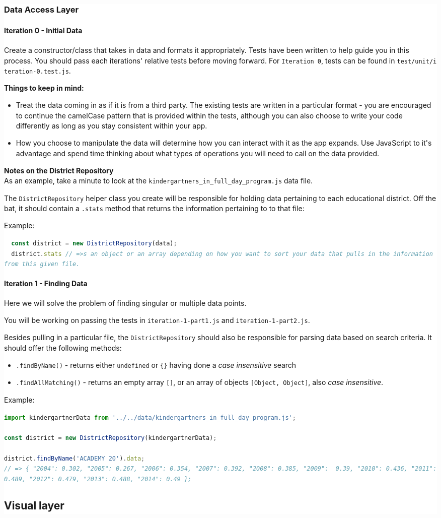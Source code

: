 ### Data Access Layer

#### Iteration 0 - Initial Data
  Create a constructor/class that takes in data and formats it appropriately. Tests have been written to help guide you in this process. You should pass each iterations' relative tests before moving forward. For `Iteration 0`, tests can be found in `test/unit/iteration-0.test.js`.  

**Things to keep in mind:**  
* Treat the data coming in as if it is from a third party. The existing tests are written in a particular format - you are encouraged to continue the camelCase pattern that is provided within the tests, although you can also choose to write your code differently as long as you stay consistent within your app.

* How you choose to manipulate the data will determine how you can interact with it as the app expands. Use JavaScript to it's advantage and spend time thinking about what types of operations you will need to call on the data provided.

**Notes on the District Repository**  
As an example, take a minute to look at the `kindergartners_in_full_day_program.js` data file.  

The `DistrictRepository` helper class you create will be responsible for holding data pertaining to each educational district. Off the bat, it should contain a `.stats` method that returns the information pertaining to to that file:  

Example:  

```javascript
  const district = new DistrictRepository(data);
  district.stats // =>s an object or an array depending on how you want to sort your data that pulls in the information from this given file.
```
#### Iteration 1 - Finding Data
Here we will solve the problem of finding singular or multiple data points.  

You will be working on passing the tests in `iteration-1-part1.js` and `iteration-1-part2.js`.

Besides pulling in a particular file, the `DistrictRepository` should also be responsible for parsing data based on search criteria. It should offer the following methods:

* `.findByName()` - returns either `undefined` or `{}` having done a *case insensitive* search

* `.findAllMatching()` - returns an empty array `[]`, or an array of objects `[Object, Object]`, also *case insensitive*.

Example:  

```javascript
import kindergartnerData from '../../data/kindergartners_in_full_day_program.js';

const district = new DistrictRepository(kindergartnerData);

district.findByName('ACADEMY 20').data;
// => { "2004": 0.302, "2005": 0.267, "2006": 0.354, "2007": 0.392, "2008": 0.385, "2009":  0.39, "2010": 0.436, "2011": 0.489, "2012": 0.479, "2013": 0.488, "2014": 0.49 };
```

## Visual layer
